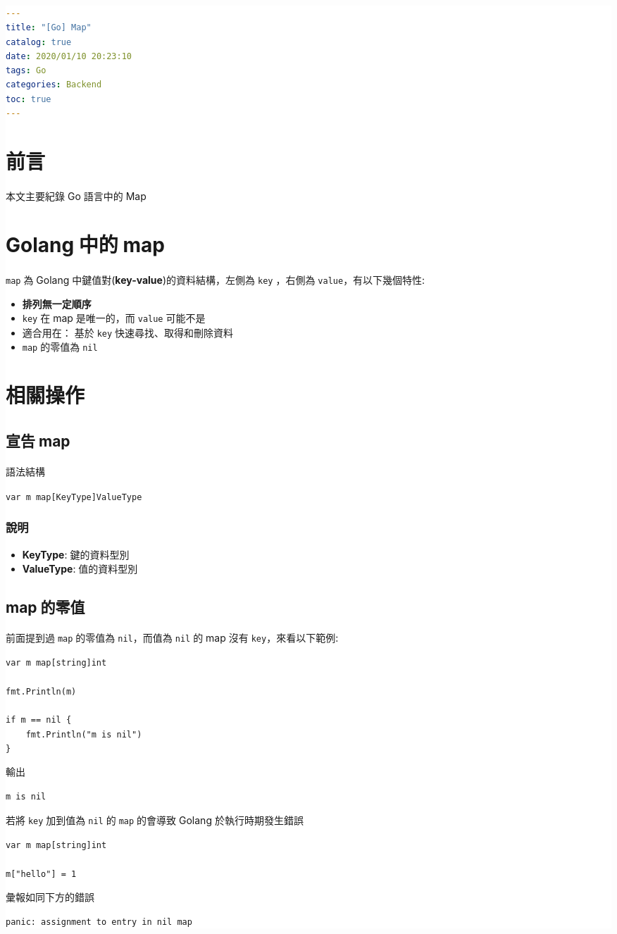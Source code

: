 ```yaml
---
title: "[Go] Map"
catalog: true
date: 2020/01/10 20:23:10
tags: Go
categories: Backend
toc: true
---
```



# 前言
本文主要紀錄 Go 語言中的 Map

# Golang 中的 map
`map` 為 Golang 中鍵值對(**key-value**)的資料結構，左側為 `key` ，右側為 `value`，有以下幾個特性:
- **排列無一定順序**
- `key` 在 map 是唯一的，而 `value` 可能不是
- 適合用在： 基於 `key` 快速尋找、取得和刪除資料
- `map` 的零值為 `nil`

# 相關操作
## 宣告 map
語法結構
```go=
var m map[KeyType]ValueType
```
### 說明
- **KeyType**: 鍵的資料型別
- **ValueType**: 值的資料型別

## map 的零值
前面提到過 `map` 的零值為 `nil`，而值為 `nil` 的 map 沒有 `key`，來看以下範例:
```go=
var m map[string]int

fmt.Println(m)

if m == nil {
    fmt.Println("m is nil")
}
```
輸出
```go=
m is nil
```
若將 `key` 加到值為 `nil` 的 `map` 的會導致 Golang 於執行時期發生錯誤
```go=
var m map[string]int

m["hello"] = 1
```
彙報如同下方的錯誤
```go=
panic: assignment to entry in nil map
```
